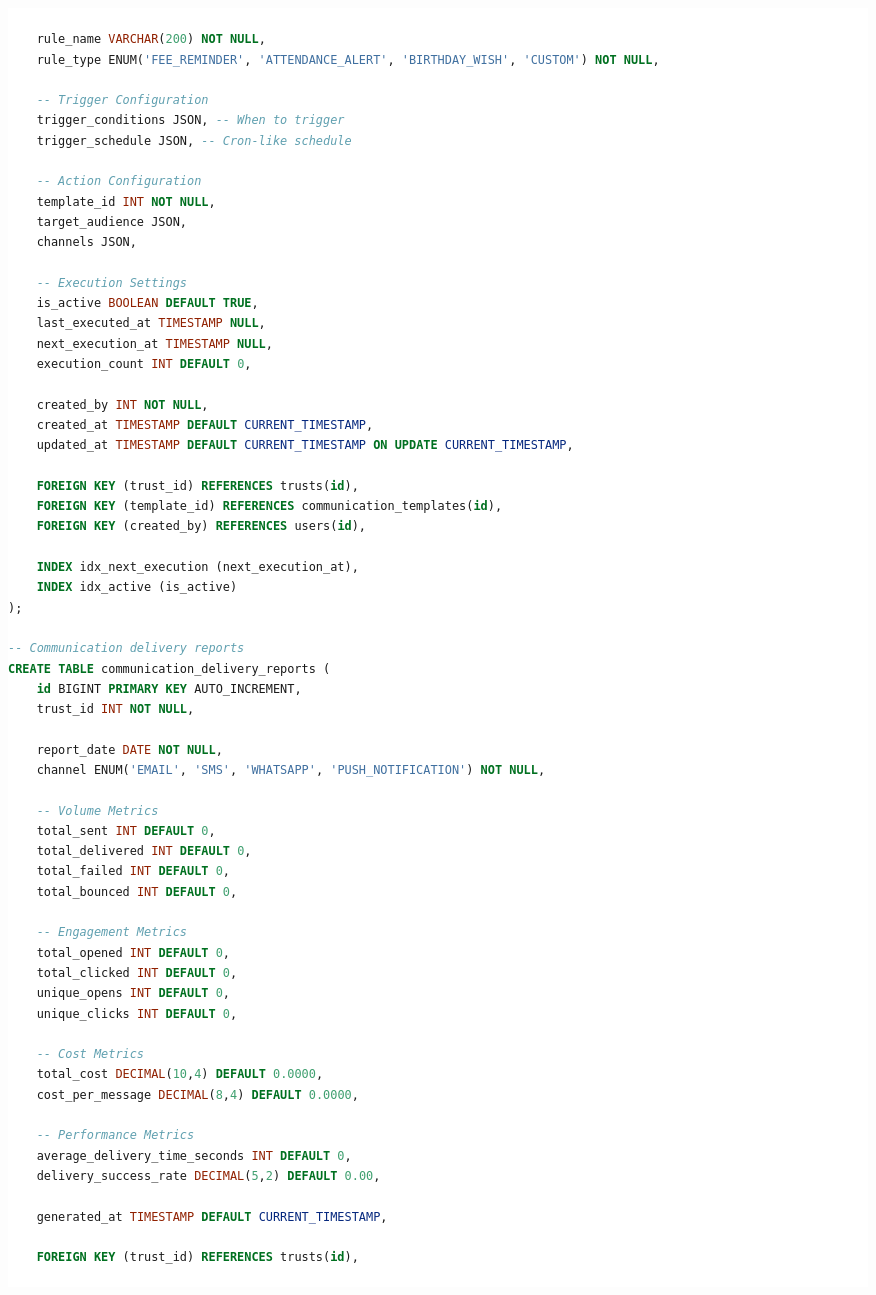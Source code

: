 ```sql
    
    rule_name VARCHAR(200) NOT NULL,
    rule_type ENUM('FEE_REMINDER', 'ATTENDANCE_ALERT', 'BIRTHDAY_WISH', 'CUSTOM') NOT NULL,
    
    -- Trigger Configuration
    trigger_conditions JSON, -- When to trigger
    trigger_schedule JSON, -- Cron-like schedule
    
    -- Action Configuration
    template_id INT NOT NULL,
    target_audience JSON,
    channels JSON,
    
    -- Execution Settings
    is_active BOOLEAN DEFAULT TRUE,
    last_executed_at TIMESTAMP NULL,
    next_execution_at TIMESTAMP NULL,
    execution_count INT DEFAULT 0,
    
    created_by INT NOT NULL,
    created_at TIMESTAMP DEFAULT CURRENT_TIMESTAMP,
    updated_at TIMESTAMP DEFAULT CURRENT_TIMESTAMP ON UPDATE CURRENT_TIMESTAMP,
    
    FOREIGN KEY (trust_id) REFERENCES trusts(id),
    FOREIGN KEY (template_id) REFERENCES communication_templates(id),
    FOREIGN KEY (created_by) REFERENCES users(id),
    
    INDEX idx_next_execution (next_execution_at),
    INDEX idx_active (is_active)
);

-- Communication delivery reports
CREATE TABLE communication_delivery_reports (
    id BIGINT PRIMARY KEY AUTO_INCREMENT,
    trust_id INT NOT NULL,
    
    report_date DATE NOT NULL,
    channel ENUM('EMAIL', 'SMS', 'WHATSAPP', 'PUSH_NOTIFICATION') NOT NULL,
    
    -- Volume Metrics
    total_sent INT DEFAULT 0,
    total_delivered INT DEFAULT 0,
    total_failed INT DEFAULT 0,
    total_bounced INT DEFAULT 0,
    
    -- Engagement Metrics
    total_opened INT DEFAULT 0,
    total_clicked INT DEFAULT 0,
    unique_opens INT DEFAULT 0,
    unique_clicks INT DEFAULT 0,
    
    -- Cost Metrics
    total_cost DECIMAL(10,4) DEFAULT 0.0000,
    cost_per_message DECIMAL(8,4) DEFAULT 0.0000,
    
    -- Performance Metrics
    average_delivery_time_seconds INT DEFAULT 0,
    delivery_success_rate DECIMAL(5,2) DEFAULT 0.00,
    
    generated_at TIMESTAMP DEFAULT CURRENT_TIMESTAMP,
    
    FOREIGN KEY (trust_id) REFERENCES trusts(id),
    
```